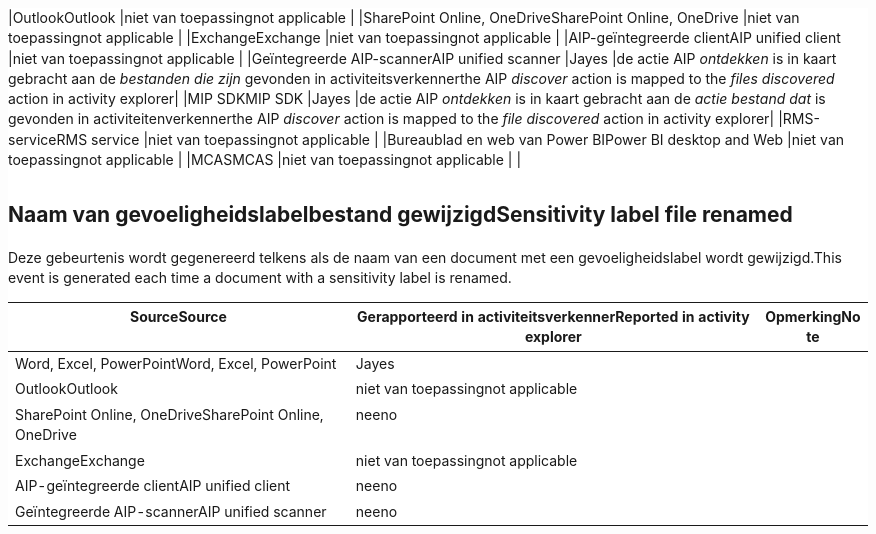 |<span data-ttu-id="5b8d6-238">Outlook</span><span class="sxs-lookup"><span data-stu-id="5b8d6-238">Outlook</span></span>         |<span data-ttu-id="5b8d6-239">niet van toepassing</span><span class="sxs-lookup"><span data-stu-id="5b8d6-239">not applicable</span></span>         |
|<span data-ttu-id="5b8d6-240">SharePoint Online, OneDrive</span><span class="sxs-lookup"><span data-stu-id="5b8d6-240">SharePoint Online, OneDrive</span></span>         |<span data-ttu-id="5b8d6-241">niet van toepassing</span><span class="sxs-lookup"><span data-stu-id="5b8d6-241">not applicable</span></span>         |
|<span data-ttu-id="5b8d6-242">Exchange</span><span class="sxs-lookup"><span data-stu-id="5b8d6-242">Exchange</span></span>         |<span data-ttu-id="5b8d6-243">niet van toepassing</span><span class="sxs-lookup"><span data-stu-id="5b8d6-243">not applicable</span></span>         |
|<span data-ttu-id="5b8d6-244">AIP-geïntegreerde client</span><span class="sxs-lookup"><span data-stu-id="5b8d6-244">AIP unified client</span></span>         |<span data-ttu-id="5b8d6-245">niet van toepassing</span><span class="sxs-lookup"><span data-stu-id="5b8d6-245">not applicable</span></span>       |
|<span data-ttu-id="5b8d6-246">Geïntegreerde AIP-scanner</span><span class="sxs-lookup"><span data-stu-id="5b8d6-246">AIP unified scanner</span></span>         |<span data-ttu-id="5b8d6-247">Ja</span><span class="sxs-lookup"><span data-stu-id="5b8d6-247">yes</span></span>         |<span data-ttu-id="5b8d6-248">de actie AIP *ontdekken* is in kaart gebracht aan de *bestanden die zijn* gevonden in activiteitsverkenner</span><span class="sxs-lookup"><span data-stu-id="5b8d6-248">the AIP *discover* action is mapped to the *files discovered* action in activity explorer</span></span>|
|<span data-ttu-id="5b8d6-249">MIP SDK</span><span class="sxs-lookup"><span data-stu-id="5b8d6-249">MIP SDK</span></span>         |<span data-ttu-id="5b8d6-250">Ja</span><span class="sxs-lookup"><span data-stu-id="5b8d6-250">yes</span></span>         |<span data-ttu-id="5b8d6-251">de actie AIP *ontdekken* is in kaart gebracht aan de *actie bestand dat* is gevonden in activiteitenverkenner</span><span class="sxs-lookup"><span data-stu-id="5b8d6-251">the AIP *discover* action is mapped to the *file discovered* action in activity explorer</span></span>|
|<span data-ttu-id="5b8d6-252">RMS-service</span><span class="sxs-lookup"><span data-stu-id="5b8d6-252">RMS service</span></span>         |<span data-ttu-id="5b8d6-253">niet van toepassing</span><span class="sxs-lookup"><span data-stu-id="5b8d6-253">not applicable</span></span>         |
|<span data-ttu-id="5b8d6-254">Bureaublad en web van Power BI</span><span class="sxs-lookup"><span data-stu-id="5b8d6-254">Power BI desktop and Web</span></span>         |<span data-ttu-id="5b8d6-255">niet van toepassing</span><span class="sxs-lookup"><span data-stu-id="5b8d6-255">not applicable</span></span>         |
|<span data-ttu-id="5b8d6-256">MCAS</span><span class="sxs-lookup"><span data-stu-id="5b8d6-256">MCAS</span></span>     |<span data-ttu-id="5b8d6-257">niet van toepassing</span><span class="sxs-lookup"><span data-stu-id="5b8d6-257">not applicable</span></span>         |         |


## <a name="sensitivity-label-file-renamed"></a><span data-ttu-id="5b8d6-258">Naam van gevoeligheidslabelbestand gewijzigd</span><span class="sxs-lookup"><span data-stu-id="5b8d6-258">Sensitivity label file renamed</span></span>

<span data-ttu-id="5b8d6-259">Deze gebeurtenis wordt gegenereerd telkens als de naam van een document met een gevoeligheidslabel wordt gewijzigd.</span><span class="sxs-lookup"><span data-stu-id="5b8d6-259">This event is generated each time a document with a sensitivity label is renamed.</span></span> 

|<span data-ttu-id="5b8d6-260">Source</span><span class="sxs-lookup"><span data-stu-id="5b8d6-260">Source</span></span>  | <span data-ttu-id="5b8d6-261">Gerapporteerd in activiteitsverkenner</span><span class="sxs-lookup"><span data-stu-id="5b8d6-261">Reported in activity explorer</span></span> | <span data-ttu-id="5b8d6-262">Opmerking</span><span class="sxs-lookup"><span data-stu-id="5b8d6-262">Note</span></span>  |
|---------|---------|---------| 
|<span data-ttu-id="5b8d6-263">Word, Excel, PowerPoint</span><span class="sxs-lookup"><span data-stu-id="5b8d6-263">Word, Excel, PowerPoint</span></span>         |<span data-ttu-id="5b8d6-264">Ja</span><span class="sxs-lookup"><span data-stu-id="5b8d6-264">yes</span></span>         |
|<span data-ttu-id="5b8d6-265">Outlook</span><span class="sxs-lookup"><span data-stu-id="5b8d6-265">Outlook</span></span>         |<span data-ttu-id="5b8d6-266">niet van toepassing</span><span class="sxs-lookup"><span data-stu-id="5b8d6-266">not applicable</span></span>         |
|<span data-ttu-id="5b8d6-267">SharePoint Online, OneDrive</span><span class="sxs-lookup"><span data-stu-id="5b8d6-267">SharePoint Online, OneDrive</span></span>         |<span data-ttu-id="5b8d6-268">nee</span><span class="sxs-lookup"><span data-stu-id="5b8d6-268">no</span></span>        |
|<span data-ttu-id="5b8d6-269">Exchange</span><span class="sxs-lookup"><span data-stu-id="5b8d6-269">Exchange</span></span>         |<span data-ttu-id="5b8d6-270">niet van toepassing</span><span class="sxs-lookup"><span data-stu-id="5b8d6-270">not applicable</span></span>         |
|<span data-ttu-id="5b8d6-271">AIP-geïntegreerde client</span><span class="sxs-lookup"><span data-stu-id="5b8d6-271">AIP unified client</span></span>         |<span data-ttu-id="5b8d6-272">nee</span><span class="sxs-lookup"><span data-stu-id="5b8d6-272">no</span></span>         |
|<span data-ttu-id="5b8d6-273">Geïntegreerde AIP-scanner</span><span class="sxs-lookup"><span data-stu-id="5b8d6-273">AIP unified scanner</span></span>         |<span data-ttu-id="5b8d6-274">nee</span><span class="sxs-lookup"><span data-stu-id="5b8d6-274">no</span></span>         |